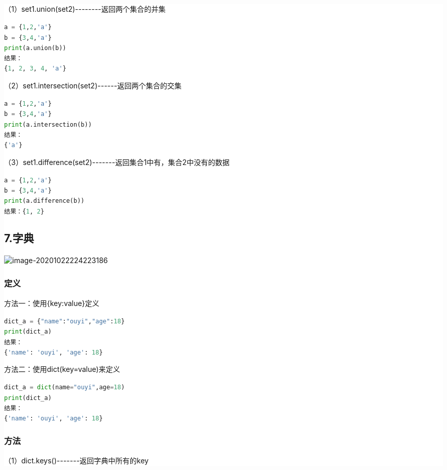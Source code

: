 （1）set1.union(set2)--------返回两个集合的并集

```python
a = {1,2,'a'}
b = {3,4,'a'}
print(a.union(b))
结果：
{1, 2, 3, 4, 'a'}
```

（2）set1.intersection(set2)------返回两个集合的交集

```python
a = {1,2,'a'}
b = {3,4,'a'}
print(a.intersection(b))
结果：
{'a'}
```

（3）set1.difference(set2)-------返回集合1中有，集合2中没有的数据

```python
a = {1,2,'a'}
b = {3,4,'a'}
print(a.difference(b))
结果：{1, 2}
```

## 7.字典

![image-20201022224223186](C:\Users\Administrator.DESKTOP-7PKNCLF\AppData\Roaming\Typora\typora-user-images\image-20201022224223186.png)

### 定义

方法一：使用{key:value}定义

```python
dict_a = {"name":"ouyi","age":18}
print(dict_a)
结果：
{'name': 'ouyi', 'age': 18}
```

方法二：使用dict(key=value)来定义

```python
dict_a = dict(name="ouyi",age=18)
print(dict_a)
结果：
{'name': 'ouyi', 'age': 18}
```

### 方法

（1）dict.keys()-------返回字典中所有的key
